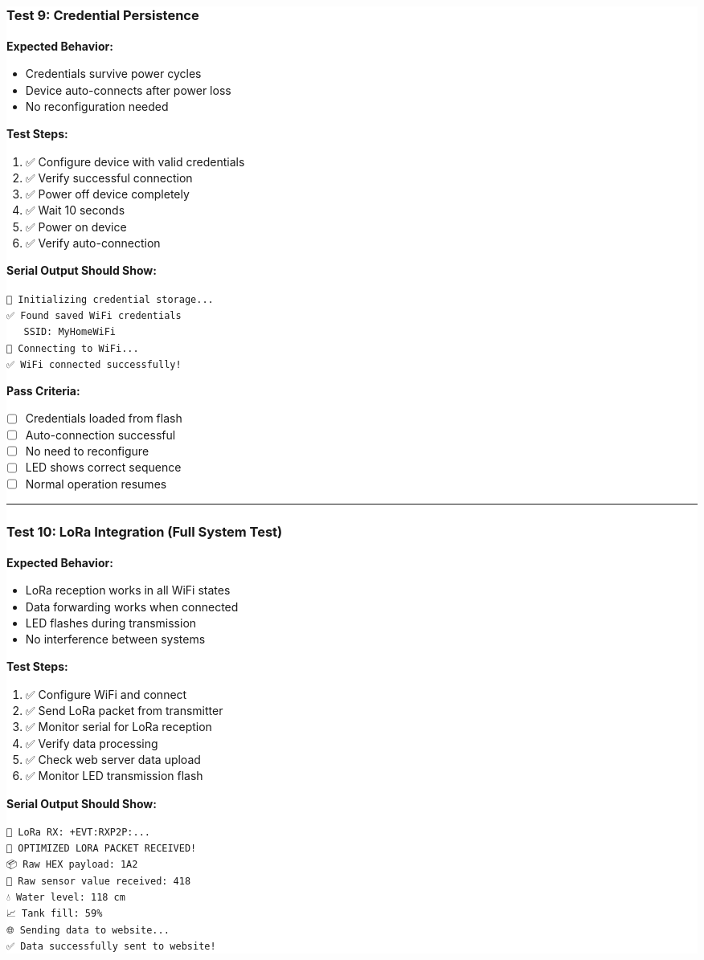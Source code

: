 
### Test 9: Credential Persistence

**Expected Behavior:**
- Credentials survive power cycles
- Device auto-connects after power loss
- No reconfiguration needed

**Test Steps:**
1. ✅ Configure device with valid credentials
2. ✅ Verify successful connection
3. ✅ Power off device completely
4. ✅ Wait 10 seconds
5. ✅ Power on device
6. ✅ Verify auto-connection

**Serial Output Should Show:**
```
📂 Initializing credential storage...
✅ Found saved WiFi credentials
   SSID: MyHomeWiFi
📡 Connecting to WiFi...
✅ WiFi connected successfully!
```

**Pass Criteria:**
- [ ] Credentials loaded from flash
- [ ] Auto-connection successful
- [ ] No need to reconfigure
- [ ] LED shows correct sequence
- [ ] Normal operation resumes

---

### Test 10: LoRa Integration (Full System Test)

**Expected Behavior:**
- LoRa reception works in all WiFi states
- Data forwarding works when connected
- LED flashes during transmission
- No interference between systems

**Test Steps:**
1. ✅ Configure WiFi and connect
2. ✅ Send LoRa packet from transmitter
3. ✅ Monitor serial for LoRa reception
4. ✅ Verify data processing
5. ✅ Check web server data upload
6. ✅ Monitor LED transmission flash

**Serial Output Should Show:**
```
📡 LoRa RX: +EVT:RXP2P:...
🚀 OPTIMIZED LORA PACKET RECEIVED!
📦 Raw HEX payload: 1A2
📡 Raw sensor value received: 418
💧 Water level: 118 cm
📈 Tank fill: 59%
🌐 Sending data to website...
✅ Data successfully sent to website!
```
